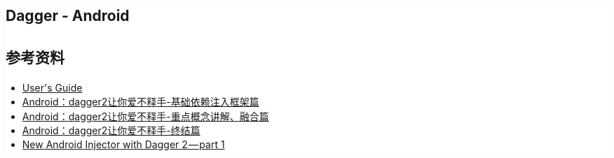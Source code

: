 ## Dagger - Android

## 参考资料

- [User's Guide](https://google.github.io/dagger/users-guide)
- [Android：dagger2让你爱不释手-基础依赖注入框架篇](https://www.jianshu.com/p/cd2c1c9f68d4)
- [Android：dagger2让你爱不释手-重点概念讲解、融合篇](https://www.jianshu.com/p/1d42d2e6f4a5)
- [Android：dagger2让你爱不释手-终结篇](https://www.jianshu.com/p/65737ac39c44)
- [New Android Injector with Dagger 2 — part 1](https://medium.com/@iammert/new-android-injector-with-dagger-2-part-1-8baa60152abe)



